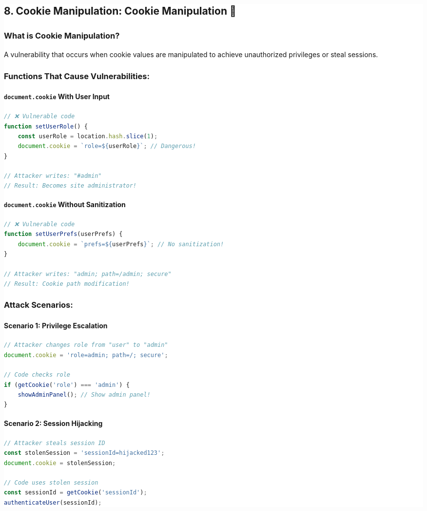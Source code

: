 
## 8. Cookie Manipulation: Cookie Manipulation 🍪

### What is Cookie Manipulation?

A vulnerability that occurs when cookie values are manipulated to achieve unauthorized privileges or steal sessions.

### Functions That Cause Vulnerabilities:

#### `document.cookie` With User Input
```javascript
// ❌ Vulnerable code
function setUserRole() {
    const userRole = location.hash.slice(1);
    document.cookie = `role=${userRole}`; // Dangerous!
}

// Attacker writes: "#admin"
// Result: Becomes site administrator!
```

#### `document.cookie` Without Sanitization
```javascript
// ❌ Vulnerable code
function setUserPrefs(userPrefs) {
    document.cookie = `prefs=${userPrefs}`; // No sanitization!
}

// Attacker writes: "admin; path=/admin; secure"
// Result: Cookie path modification!
```

### Attack Scenarios:

#### Scenario 1: Privilege Escalation
```javascript
// Attacker changes role from "user" to "admin"
document.cookie = 'role=admin; path=/; secure';

// Code checks role
if (getCookie('role') === 'admin') {
    showAdminPanel(); // Show admin panel!
}
```

#### Scenario 2: Session Hijacking
```javascript
// Attacker steals session ID
const stolenSession = 'sessionId=hijacked123';
document.cookie = stolenSession;

// Code uses stolen session
const sessionId = getCookie('sessionId');
authenticateUser(sessionId);
```
